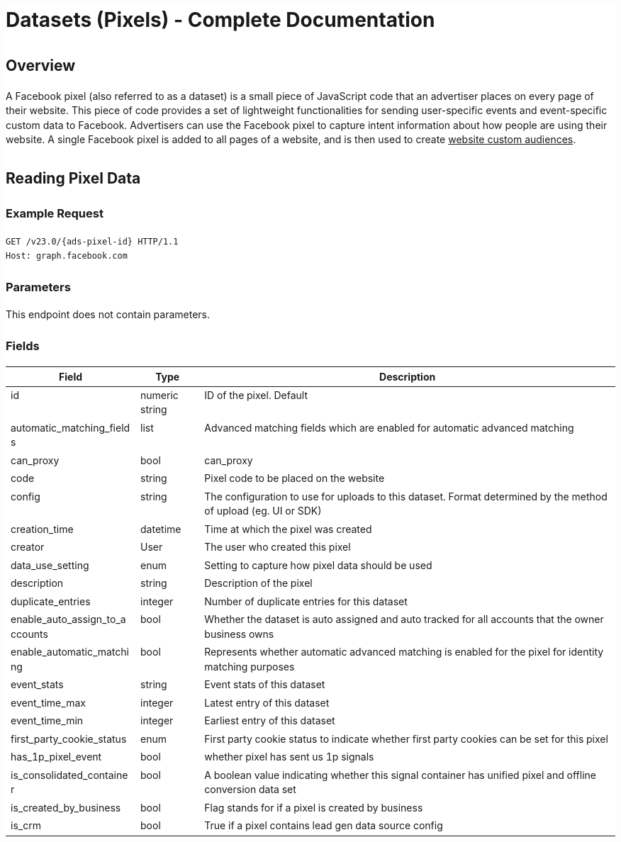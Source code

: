 # Datasets (Pixels) - Complete Documentation

## Overview

A Facebook pixel (also referred to as a dataset) is a small piece of JavaScript code that an advertiser places on every page of their website. This piece of code provides a set of lightweight functionalities for sending user-specific events and event-specific custom data to Facebook. Advertisers can use the Facebook pixel to capture intent information about how people are using their website. A single Facebook pixel is added to all pages of a website, and is then used to create [website custom audiences](https://developers.facebook.com/docs/marketing-api/custom-audience-website/).

## Reading Pixel Data

### Example Request

```http
GET /v23.0/{ads-pixel-id} HTTP/1.1
Host: graph.facebook.com
```

### Parameters

This endpoint does not contain parameters.

### Fields

| Field | Type | Description |
|-------|------|-------------|
| id | numeric string | ID of the pixel. Default |
| automatic_matching_fields | list<enum> | Advanced matching fields which are enabled for automatic advanced matching |
| can_proxy | bool | can_proxy |
| code | string | Pixel code to be placed on the website |
| config | string | The configuration to use for uploads to this dataset. Format determined by the method of upload (eg. UI or SDK) |
| creation_time | datetime | Time at which the pixel was created |
| creator | User | The user who created this pixel |
| data_use_setting | enum | Setting to capture how pixel data should be used |
| description | string | Description of the pixel |
| duplicate_entries | integer | Number of duplicate entries for this dataset |
| enable_auto_assign_to_accounts | bool | Whether the dataset is auto assigned and auto tracked for all accounts that the owner business owns |
| enable_automatic_matching | bool | Represents whether automatic advanced matching is enabled for the pixel for identity matching purposes |
| event_stats | string | Event stats of this dataset |
| event_time_max | integer | Latest entry of this dataset |
| event_time_min | integer | Earliest entry of this dataset |
| first_party_cookie_status | enum | First party cookie status to indicate whether first party cookies can be set for this pixel |
| has_1p_pixel_event | bool | whether pixel has sent us 1p signals |
| is_consolidated_container | bool | A boolean value indicating whether this signal container has unified pixel and offline conversion data set |
| is_created_by_business | bool | Flag stands for if a pixel is created by business |
| is_crm | bool | True if a pixel contains lead gen data source config |
